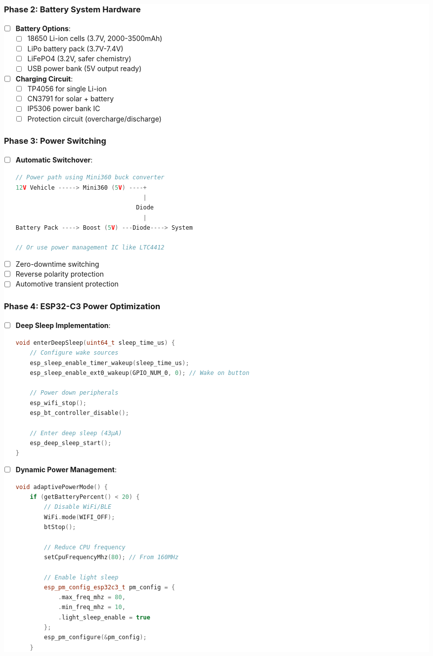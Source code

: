 ### Phase 2: Battery System Hardware
- [ ] **Battery Options**:
  - [ ] 18650 Li-ion cells (3.7V, 2000-3500mAh)
  - [ ] LiPo battery pack (3.7V-7.4V)
  - [ ] LiFePO4 (3.2V, safer chemistry)
  - [ ] USB power bank (5V output ready)
  
- [ ] **Charging Circuit**:
  - [ ] TP4056 for single Li-ion
  - [ ] CN3791 for solar + battery
  - [ ] IP5306 power bank IC
  - [ ] Protection circuit (overcharge/discharge)

### Phase 3: Power Switching
- [ ] **Automatic Switchover**:
  ```cpp
  // Power path using Mini360 buck converter
  12V Vehicle -----> Mini360 (5V) ----+
                                      |
                                    Diode
                                      |
  Battery Pack ----> Boost (5V) ---Diode----> System
  
  // Or use power management IC like LTC4412
  ```
- [ ] Zero-downtime switching
- [ ] Reverse polarity protection
- [ ] Automotive transient protection

### Phase 4: ESP32-C3 Power Optimization
- [ ] **Deep Sleep Implementation**:
  ```cpp
  void enterDeepSleep(uint64_t sleep_time_us) {
      // Configure wake sources
      esp_sleep_enable_timer_wakeup(sleep_time_us);
      esp_sleep_enable_ext0_wakeup(GPIO_NUM_0, 0); // Wake on button
      
      // Power down peripherals
      esp_wifi_stop();
      esp_bt_controller_disable();
      
      // Enter deep sleep (43μA)
      esp_deep_sleep_start();
  }
  ```
- [ ] **Dynamic Power Management**:
  ```cpp
  void adaptivePowerMode() {
      if (getBatteryPercent() < 20) {
          // Disable WiFi/BLE
          WiFi.mode(WIFI_OFF);
          btStop();
          
          // Reduce CPU frequency
          setCpuFrequencyMhz(80); // From 160MHz
          
          // Enable light sleep
          esp_pm_config_esp32c3_t pm_config = {
              .max_freq_mhz = 80,
              .min_freq_mhz = 10,
              .light_sleep_enable = true
          };
          esp_pm_configure(&pm_config);
      }
  ```